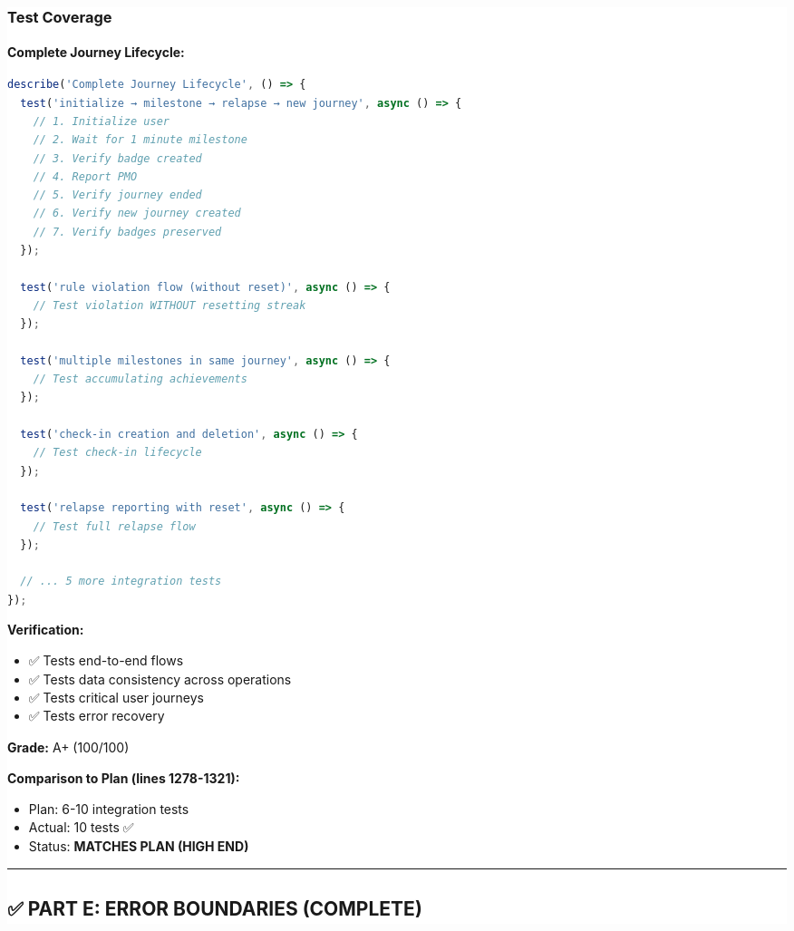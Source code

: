 
### **Test Coverage**

**Complete Journey Lifecycle:**
```typescript
describe('Complete Journey Lifecycle', () => {
  test('initialize → milestone → relapse → new journey', async () => {
    // 1. Initialize user
    // 2. Wait for 1 minute milestone
    // 3. Verify badge created
    // 4. Report PMO
    // 5. Verify journey ended
    // 6. Verify new journey created
    // 7. Verify badges preserved
  });

  test('rule violation flow (without reset)', async () => {
    // Test violation WITHOUT resetting streak
  });

  test('multiple milestones in same journey', async () => {
    // Test accumulating achievements
  });

  test('check-in creation and deletion', async () => {
    // Test check-in lifecycle
  });

  test('relapse reporting with reset', async () => {
    // Test full relapse flow
  });

  // ... 5 more integration tests
});
```

**Verification:**
- ✅ Tests end-to-end flows
- ✅ Tests data consistency across operations
- ✅ Tests critical user journeys
- ✅ Tests error recovery

**Grade:** A+ (100/100)

**Comparison to Plan (lines 1278-1321):**
- Plan: 6-10 integration tests
- Actual: 10 tests ✅
- Status: **MATCHES PLAN (HIGH END)**

---

## ✅ PART E: ERROR BOUNDARIES (COMPLETE)
